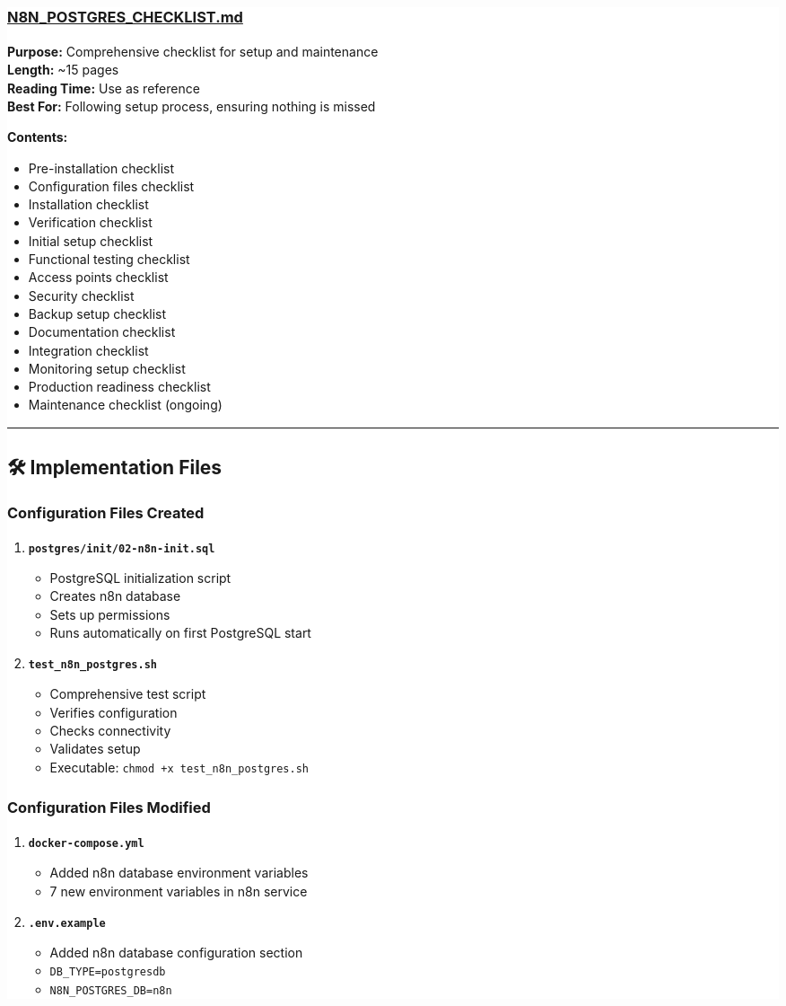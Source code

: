 ### [N8N_POSTGRES_CHECKLIST.md](N8N_POSTGRES_CHECKLIST.md)
**Purpose:** Comprehensive checklist for setup and maintenance  
**Length:** ~15 pages  
**Reading Time:** Use as reference  
**Best For:** Following setup process, ensuring nothing is missed

**Contents:**
- Pre-installation checklist
- Configuration files checklist
- Installation checklist
- Verification checklist
- Initial setup checklist
- Functional testing checklist
- Access points checklist
- Security checklist
- Backup setup checklist
- Documentation checklist
- Integration checklist
- Monitoring setup checklist
- Production readiness checklist
- Maintenance checklist (ongoing)

---

## 🛠️ Implementation Files

### Configuration Files Created

1. **`postgres/init/02-n8n-init.sql`**
   - PostgreSQL initialization script
   - Creates n8n database
   - Sets up permissions
   - Runs automatically on first PostgreSQL start

2. **`test_n8n_postgres.sh`**
   - Comprehensive test script
   - Verifies configuration
   - Checks connectivity
   - Validates setup
   - Executable: `chmod +x test_n8n_postgres.sh`

### Configuration Files Modified

1. **`docker-compose.yml`**
   - Added n8n database environment variables
   - 7 new environment variables in n8n service

2. **`.env.example`**
   - Added n8n database configuration section
   - `DB_TYPE=postgresdb`
   - `N8N_POSTGRES_DB=n8n`
